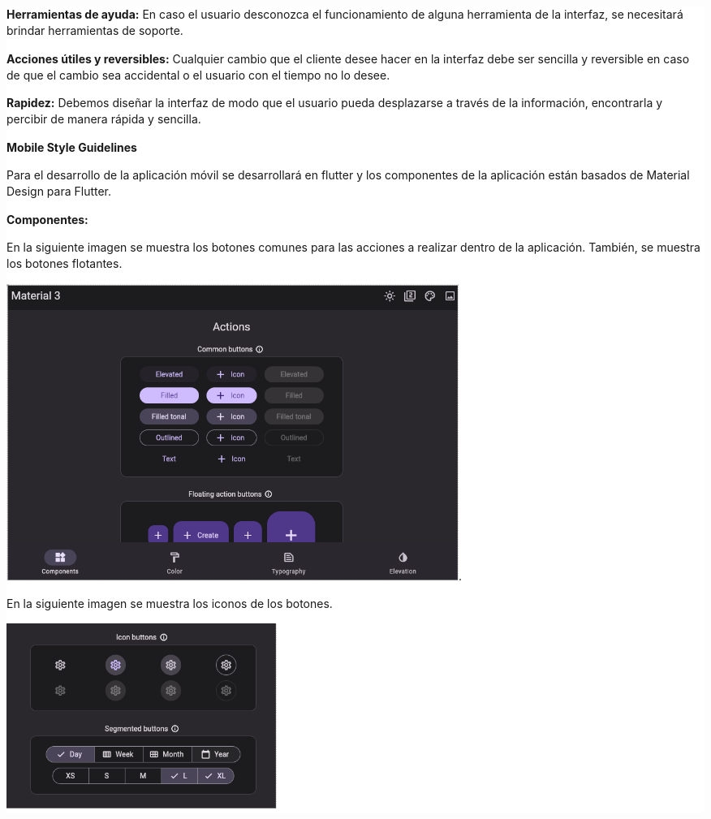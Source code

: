 **Herramientas de ayuda:** En caso el usuario desconozca el funcionamiento de alguna herramienta de la interfaz, se necesitará brindar herramientas de soporte.  

**Acciones útiles y reversibles:** Cualquier cambio que el cliente desee hacer en la interfaz debe ser sencilla y reversible en caso de que el cambio sea accidental o el usuario con el tiempo no lo desee.

**Rapidez:** Debemos diseñar la interfaz de modo que el usuario pueda desplazarse a través de la información, encontrarla y percibir de manera rápida y sencilla.



**Mobile Style Guidelines**

Para el desarrollo de la aplicación móvil se desarrollará en flutter y los componentes de la aplicación están basados de Material Design para Flutter. 

**Componentes:**

En la siguiente imagen se muestra los botones comunes para las acciones a realizar dentro de la aplicación. También, se muestra los botones flotantes.

![componente](Resources/images/componente.png).


En la siguiente imagen se muestra los iconos de los botones.

![componente2](Resources/images/componente2.png)
